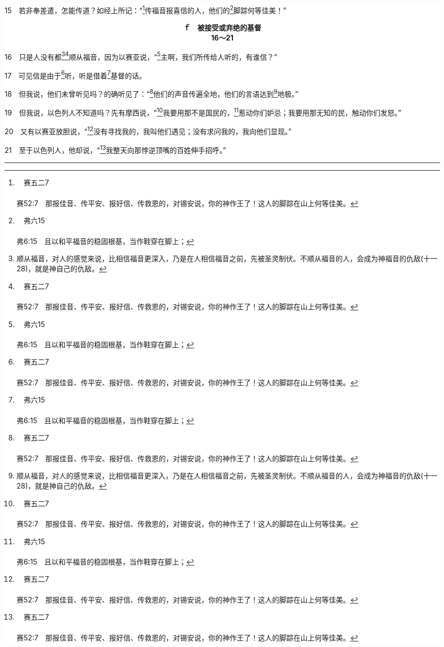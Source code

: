15　若非奉差遣，怎能传道？如经上所记：“[^a]传福音报喜信的人，他们的[^b]脚踪何等佳美！”

[^a]:　赛五二7<br><br>赛52:7　那报佳音、传平安、报好信、传救恩的，对锡安说，你的神作王了！这人的脚踪在山上何等佳美。

[^b]:　弗六15<br><br>弗6:15　且以和平福音的稳固根基，当作鞋穿在脚上；

<p style="text-align:center;font-weight:bold;">ｆ　被接受或弃绝的基督<br>16～21</p>

16　只是人没有都[^1][^a]顺从福音，因为以赛亚说，“[^b]主啊，我们所传给人听的，有谁信？”

[^1]:顺从福音，对人的感觉来说，比相信福音更深入，乃是在人相信福音之前，先被圣灵制伏。不顺从福音的人，会成为神福音的仇敌(十一28)，就是神自己的仇敌。

[^a]:　罗一5；十六26<br><br>罗1:5　我们借着祂，领受了恩典和使徒的职分，为祂的名在万国中使人顺从信仰，<br><br>罗16:26　这奥秘如今显明出来，且照永远之神的命令，借着众申言者所写的，指示万国，使他们顺从信仰。

[^b]:　赛五三1<br><br>赛53:1　我们所传的，有谁信呢？耶和华的膀臂向谁显示呢？

17　可见信是由于[^a]听，听是借着[^b]基督的话。

[^a]:　约五24；加三2；弗一13<br><br>约5:24　我实实在在地告诉你们，那听我话，又信差我来者的，就有永远的生命，不至于受审判，乃是已经出死入生了。<br><br>加3:2　我只愿问你们这一件，你们接受了那灵，是本于行律法，还是本于听信仰？<br><br>弗1:13　你们既听了真理的话，就是那叫你们得救的福音，也在祂里面信了，就在祂里面受了所应许的圣灵为印记；

[^b]:　西三16<br><br>西3:16　当用各样的智慧，让基督的话丰丰富富地住在你们里面，用诗章、颂辞、灵歌，彼此教导，互相劝戒，心被恩感歌颂神；

18　但我说，他们未曾听见吗？的确听见了：“[^a]他们的声音传遍全地，他们的言语达到[^1]地极。”

[^1]:直译，居人之地的极点。

[^a]:　诗十九4<br><br>诗19:4　它们的准绳通遍全地，它们的言语达到地极。神在诸天为太阳安设帐幕；

19　但我说，以色列人不知道吗？先有摩西说，“[^a]我要用那不是国民的，[^b]惹动你们妒忌；我要用那无知的民，触动你们发怒。”

[^a]:　申三二21<br><br>申32:21　他们以那不是神的，触动我的妒忌；以虚无之物，惹动我的怒气。我也要以那不是子民的，触动他们的妒忌；以愚昧的国民，惹动他们的怒气。

[^b]:　罗十一11<br><br>罗11:11　这样，我说，他们失脚是要他们跌倒吗？绝对不是！反倒因他们的过失，救恩便临到外邦人，好惹动他们妒忌。

20　又有以赛亚放胆说，“[^a]没有寻找我的，我叫他们遇见；没有求问我的，我向他们显现。”

[^a]:　赛六五1<br><br>赛65:1　素来没有求我的，我让他们求得；没有寻找我的，我叫他们遇见；没有按我的名被称呼的国，我对他们说，我在这里，我在这里。

21　至于以色列人，他却说，“[^a]我整天向那悖逆顶嘴的百姓伸手招呼。”

[^a]:　赛六五2<br><br>赛65:2　我整天向那悖逆的百姓伸手招呼，他们随自己的意念行不善之道；


<hr>

